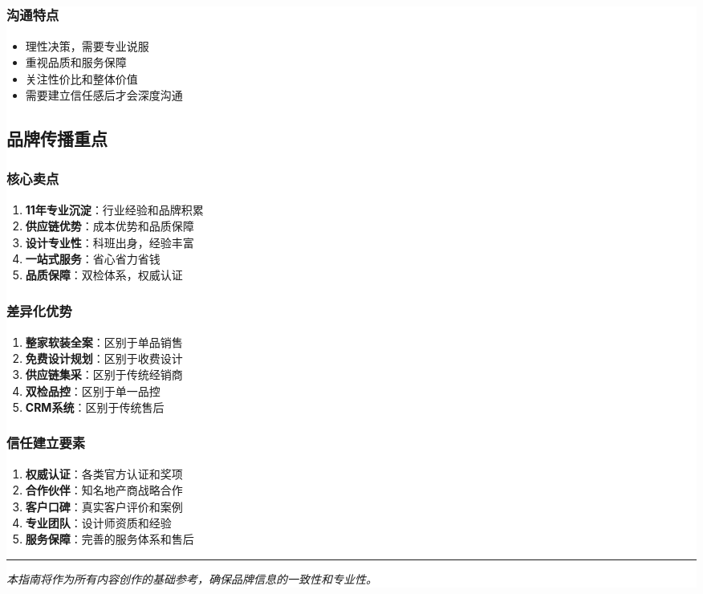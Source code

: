 ### 沟通特点
- 理性决策，需要专业说服
- 重视品质和服务保障
- 关注性价比和整体价值
- 需要建立信任感后才会深度沟通

## 品牌传播重点

### 核心卖点
1. **11年专业沉淀**：行业经验和品牌积累
2. **供应链优势**：成本优势和品质保障
3. **设计专业性**：科班出身，经验丰富
4. **一站式服务**：省心省力省钱
5. **品质保障**：双检体系，权威认证

### 差异化优势
1. **整家软装全案**：区别于单品销售
2. **免费设计规划**：区别于收费设计
3. **供应链集采**：区别于传统经销商
4. **双检品控**：区别于单一品控
5. **CRM系统**：区别于传统售后

### 信任建立要素
1. **权威认证**：各类官方认证和奖项
2. **合作伙伴**：知名地产商战略合作
3. **客户口碑**：真实客户评价和案例
4. **专业团队**：设计师资质和经验
5. **服务保障**：完善的服务体系和售后

---

*本指南将作为所有内容创作的基础参考，确保品牌信息的一致性和专业性。*